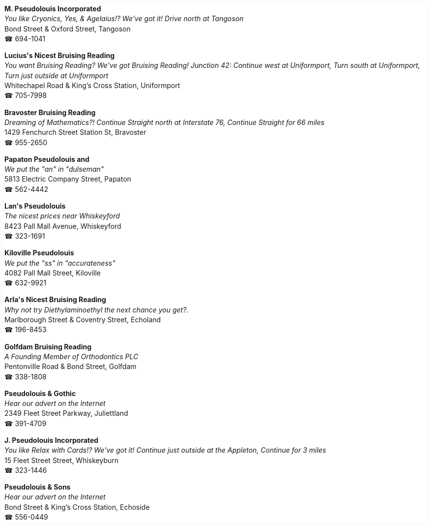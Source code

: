 **M. Pseudolouis Incorporated**  
_You like Cryonics, Yes, & Agelaius!? We've got it! 
Drive north at Tangoson_  
Bond Street & Oxford Street, Tangoson  
☎ 694-1041

**Lucius's Nicest Bruising Reading**  
_You want Bruising Reading? We've got Bruising Reading! 
Junction 42: Continue west at Uniformport, Turn south at Uniformport, Turn just outside at Uniformport_  
Whitechapel Road & King’s Cross Station, Uniformport  
☎ 705-7998

**Bravoster Bruising Reading**  
_Dreaming of Mathematics?! 
Continue Straight north at Interstate 76, Continue Straight for 66 miles_  
1429 Fenchurch Street Station St, Bravoster  
☎ 955-2650

**Papaton Pseudolouis and**  
_We put the "an" in "dulseman"_  
5813 Electric Company Street, Papaton  
☎ 562-4442

**Lan's Pseudolouis**  
_The nicest prices near Whiskeyford_  
8423 Pall Mall Avenue, Whiskeyford  
☎ 323-1691

**Kiloville Pseudolouis**  
_We put the "ss" in "accurateness"_  
4082 Pall Mall Street, Kiloville  
☎ 632-9921

**Arla's Nicest Bruising Reading**  
_Why not try Diethylaminoethyl the next chance you get?._  
Marlborough Street & Coventry Street, Echoland  
☎ 196-8453

**Golfdam Bruising Reading**  
_A Founding Member of Orthodontics PLC_  
Pentonville Road & Bond Street, Golfdam  
☎ 338-1808

**Pseudolouis & Gothic**  
_Hear our advert on the Internet_  
2349 Fleet Street Parkway, Juliettland  
☎ 391-4709

**J. Pseudolouis Incorporated**  
_You like Relax with Cards!? We've got it! 
Continue just outside at the Appleton, Continue for 3 miles_  
15 Fleet Street Street, Whiskeyburn  
☎ 323-1446

**Pseudolouis & Sons**  
_Hear our advert on the Internet_  
Bond Street & King’s Cross Station, Echoside  
☎ 556-0449
